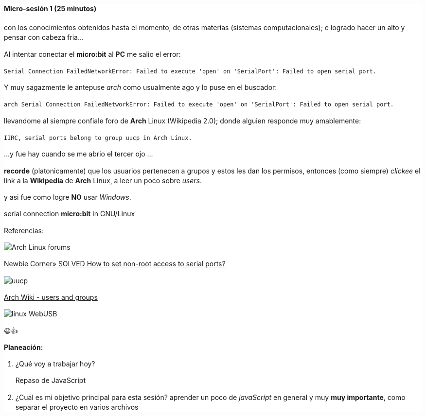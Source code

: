 #### Micro-sesión 1 (25 minutos)

con los conocimientos obtenidos hasta el momento, de otras materias (sistemas computacionales); e logrado hacer un alto y pensar con cabeza fria...

Al intentar conectar el __micro:bit__ al __PC__ me salio el error:
```error
Serial Connection FailedNetworkError: Failed to execute 'open' on 'SerialPort': Failed to open serial port.
```
Y muy sagazmente le antepuse _arch_ como usualmente ago y lo puse en el buscador:

```
arch Serial Connection FailedNetworkError: Failed to execute 'open' on 'SerialPort': Failed to open serial port.
```
llevandome al siempre confiale foro de __Arch__ Linux (Wikipedia 2.0); donde alguien responde muy amablemente:

```
IIRC, serial ports belong to group uucp in Arch Linux.
```
...y fue hay cuando se me abrio el tercer ojo ...

__recorde__ (platonicamente) que los usuarios pertenecen a grupos y estos les dan los permisos, entonces (como siempre) _clickee_ el link a la __Wikipedia__ de __Arch__ Linux, a leer un poco sobre _users_.

y asi fue como logre __NO__ usar _Windows_.


[serial connection __micro:bit__ in GNU/Linux](https://youtu.be/n12hKIMMhLA)


Referencias:

![Arch Linux forums](https://github.com/jfUPB/bitacorassfi12024-10-LemurWater/assets/38868316/299a46c1-c3d7-448a-93c2-1498659ea861)

[Newbie Corner» SOLVED How to set non-root access to serial ports?](https://bbs.archlinux.org/viewtopic.php?id=178552)

![uucp](https://github.com/jfUPB/bitacorassfi12024-10-LemurWater/assets/38868316/e19663fb-813c-4afa-87e4-fd7e680198a6)

[Arch Wiki - users and groups](https://wiki.archlinux.org/title/users_and_groups)

![linux WebUSB](https://github.com/jfUPB/bitacorassfi12024-10-LemurWater/assets/38868316/5d402633-dad4-4b1a-8c15-c7ec209ccc61)


😃👍

**Planeación:**

1. ¿Qué voy a trabajar hoy?

   Repaso de JavaScript
   
3. ¿Cuál es mi objetivo principal para esta sesión?
     aprender un poco de *javaScript* en general y muy __muy importante__, como separar el proyecto en varios archivos
